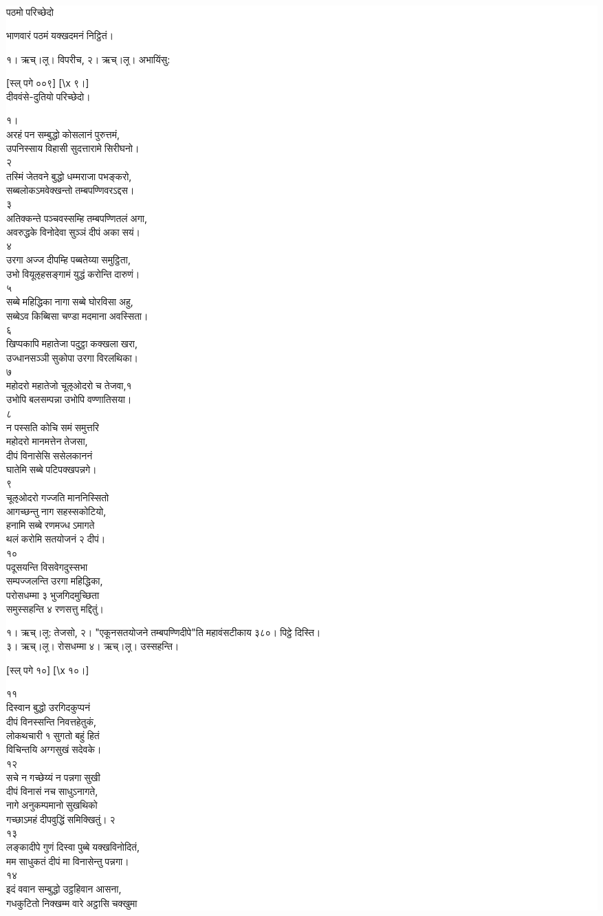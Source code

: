 पठमो परिच्छेदो  
    
भाणवारं पठमं यक्खदमनं निट्ठितं।  
    
१। ऋच्।ल्̥। विपरीच, २। ऋच्।ल्̥। अभायिंसु:  
    
[स्ल् पगे ००९] [\x ९।]    
दीववंसे-दुतियो परिच्छेदो।  
    
१।   
अरहं पन सम्बुद्धो कोसलानं पुरुत्तमं,  
उपनिस्साय विहासी सुदत्तारामे सिरीघनो।  
२  
तस्मिं जेतवने बुद्धो धम्मराजा पभङ्करो,  
सब्बलोकऽमवेक्खन्तो तम्बपण्णिवरऽद्दस।  
३  
अतिक्कन्ते पञ्चवस्सम्हि तम्बपण्णितलं अगा,  
अवरुद्धके विनोदेवा सुञ्ञं दीपं अका सयं।  
४  
उरगा अज्ज दीपम्हि पब्बतेय्या समुट्ठिता,  
उभो वियूऌहसङ्गामं युद्धं करोन्ति दारुणं।  
५  
सब्बे महिद्धिका नागा सब्बे घोरविसा अहु,  
सब्बेऽव किब्बिसा चण्डा मदमाना अवस्सिता।  
६  
खिप्पकापि महातेजा पदुट्ठा कक्खला खरा,  
उज्धानसञ्ञी सुकोपा उरगा विरलथिका।  
७  
महोदरो महातेजो चूऌओदरो च तेजवा,१  
उभोपि बलसम्पन्ना उभोपि वण्णातिसया।  
८  
न पस्सति कोचि समं समुत्तरि  
महोदरो मानमत्तेन तेजसा,  
दीपं विनासेसि ससेलकाननं  
घातेमि सब्बे पटिपक्खपन्नगे।  
९  
चूऌओदरो गज्जति माननिस्सितो  
आगच्छन्तु नाग सहस्सकोटियो,  
हनामि सब्बे रणमज्ध ऽमागते  
थलं करोमि सतयोजनं २ दीपं।  
१०  
पदूसयन्ति विसवेगदुस्सभा  
सम्पज्जलन्ति उरगा महिद्धिका,  
परोसधम्मा ३ भुजगिदमुच्छिता  
समुस्सहन्ति ४ रणसत्तु मद्दितुं।  
    
१। ऋच्।ल्̥: तेजसो, २। "एकूनसतयोजने तम्बपण्णिदीपे"ति महावंसटीकाय ३८०। पिट्ठे दिस्ति।  
३। ऋच्।ल्̥। रोसधम्मा ४। ऋच्।ल्̥। उस्सहन्ति।   
    
[स्ल् पगे १०] [\x १०।]    
    
११   
दिस्वान बुद्धो उरगिदकुप्पनं  
दीपं विनस्सन्ति निवत्तहेतुकं,  
लोकथचारी १ सुगतो बहुं हितं  
विचिन्तयि अग्गसुखं सदेवके।  
१२  
सचे न गच्छेय्यं न पन्नगा सुखी  
दीपं विनासं नच साधुऽनागते,  
नागे अनुकम्पमानो सुखथिको  
गच्छाऽमहं दीपवुद्धिं समिक्खितुं। २  
१३  
लङ्कादीपे गुणं दिस्वा पुब्बे यक्खविनोदितं,  
मम साधुकतं दीपं मा विनासेन्तु पन्नगा।  
१४  
इदं ववान सम्बुद्धो उट्ठहिवान आसना,  
गधकुटितो निक्खम्म वारे अट्ठासि चक्खुमा  